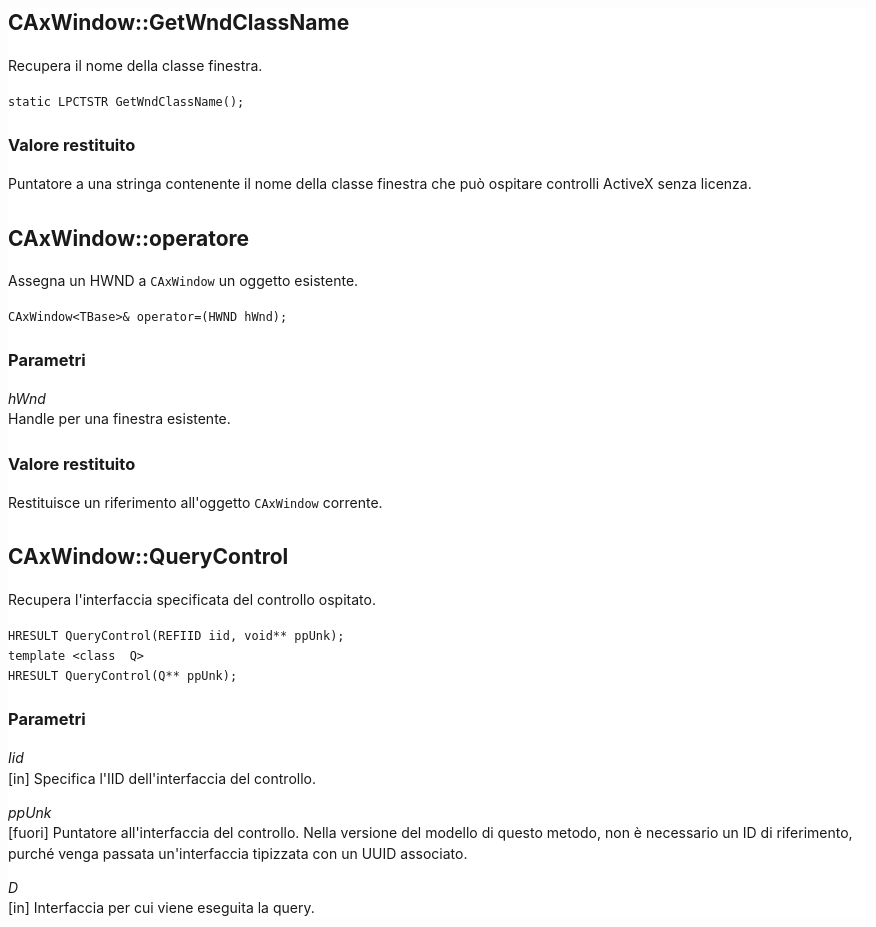 ## <a name="caxwindowgetwndclassname"></a><a name="getwndclassname"></a>CAxWindow::GetWndClassName

Recupera il nome della classe finestra.

```
static LPCTSTR GetWndClassName();
```

### <a name="return-value"></a>Valore restituito

Puntatore a una stringa contenente il nome della classe finestra che può ospitare controlli ActiveX senza licenza.

## <a name="caxwindowoperator-"></a><a name="operator_eq"></a>CAxWindow::operatore

Assegna un HWND a `CAxWindow` un oggetto esistente.

```
CAxWindow<TBase>& operator=(HWND hWnd);
```

### <a name="parameters"></a>Parametri

*hWnd*<br/>
Handle per una finestra esistente.

### <a name="return-value"></a>Valore restituito

Restituisce un riferimento all'oggetto `CAxWindow` corrente.

## <a name="caxwindowquerycontrol"></a><a name="querycontrol"></a>CAxWindow::QueryControl

Recupera l'interfaccia specificata del controllo ospitato.

```
HRESULT QueryControl(REFIID iid, void** ppUnk);
template <class  Q>
HRESULT QueryControl(Q** ppUnk);
```

### <a name="parameters"></a>Parametri

*Iid*<br/>
[in] Specifica l'IID dell'interfaccia del controllo.

*ppUnk*<br/>
[fuori] Puntatore all'interfaccia del controllo. Nella versione del modello di questo metodo, non è necessario un ID di riferimento, purché venga passata un'interfaccia tipizzata con un UUID associato.

*D*<br/>
[in] Interfaccia per cui viene eseguita la query.
